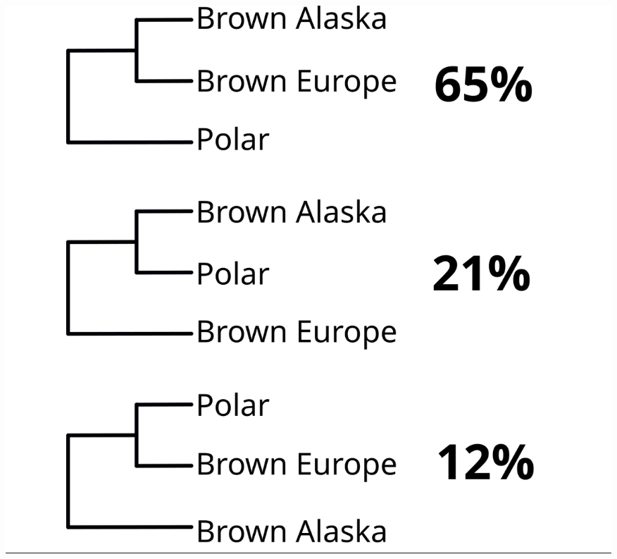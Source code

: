 <img src="./assets/img/abc.svg" alt="plot of chunk unnamed-chunk-30" width="80%" style="display: block; margin: auto;" />

---
